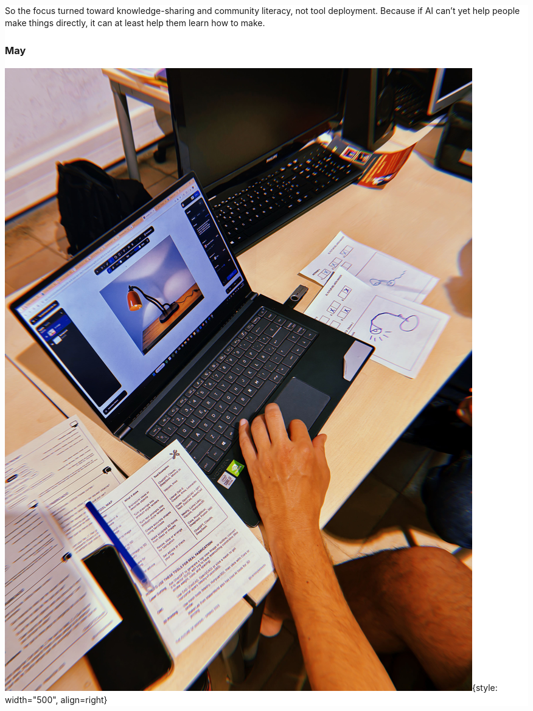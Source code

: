 So the focus turned toward knowledge-sharing and community literacy, not tool deployment. Because if AI can’t yet help people make things directly, it can at least help them learn how to make.

<iframe style="border: 1px solid rgba(0, 0, 0, 0.1);" width="800" height="450" src="https://embed.figma.com/design/EDWO3KsGYVlGeHWHMjIgnX/AI-PRESENTATIONS?node-id=0-1&embed-host=share" allowfullscreen></iframe>


### May
![](../images/year2//workshop.jpeg){style: width="500", align=right}